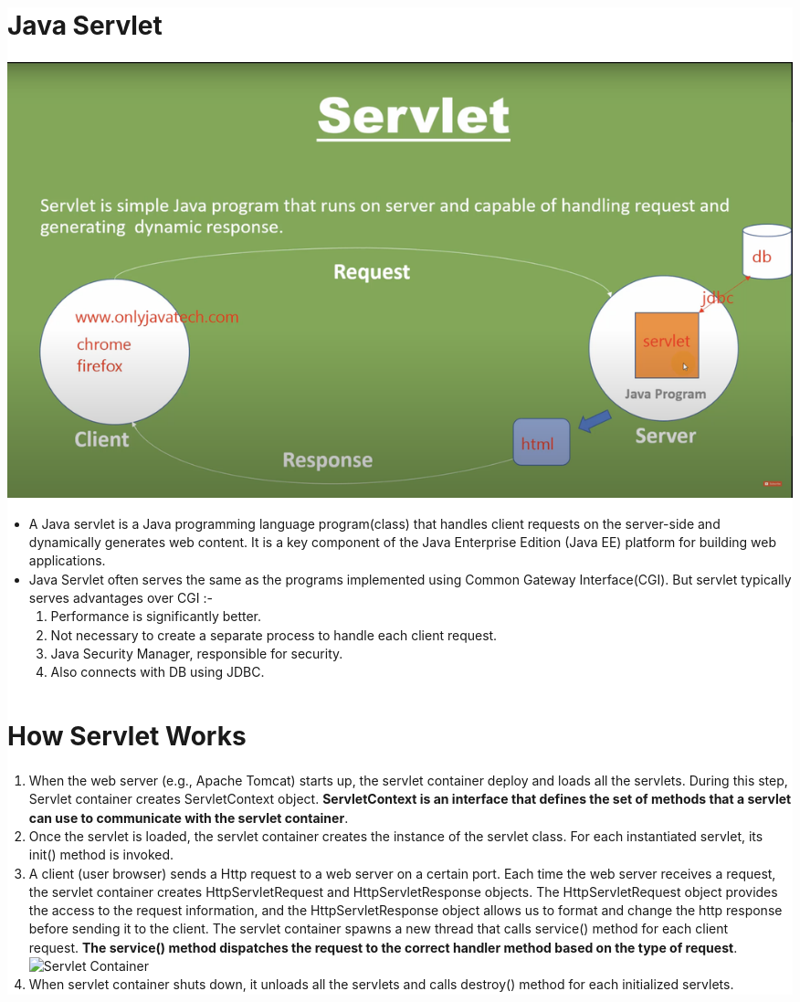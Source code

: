 # Java Servlet
![Servlet Architecture](images/JavaServlet.png)
- A Java servlet is a Java programming language program(class) that handles client requests on the server-side and dynamically generates web content. It is a key component of the Java Enterprise Edition (Java EE) platform for building web applications. 
- Java Servlet often serves the same as the programs implemented using Common Gateway Interface(CGI). But servlet typically serves advantages over CGI :- 
	1. Performance is significantly better.
	2. Not necessary to create a separate process to handle each client request.
	3. Java Security Manager, responsible for security.
	4. Also connects with DB using JDBC.

# How Servlet Works
1. When the web server (e.g., Apache Tomcat) starts up, the servlet container deploy and loads all the servlets. During this step, Servlet container creates ServletContext object. **ServletContext is an interface that defines the set of methods that a servlet can use to communicate with the servlet container**.
2. Once the servlet is loaded, the servlet container creates the instance of the servlet class. For each instantiated servlet, its init() method is invoked.
3. A client (user browser) sends a Http request to a web server on a certain port. Each time the web server receives a request, the servlet container creates HttpServletRequest and HttpServletResponse objects. The HttpServletRequest object provides the access to the request information, and the HttpServletResponse object allows us to format and change the http response before sending it to the client.
   The servlet container spawns a new thread that calls service() method for each client request. **The service() method dispatches the request to the correct handler method based on the type of request**.
   ![Servlet Container](https://beginnersbook.com/wp-content/uploads/2013/05/Http_Servlet.jpg)
4. When servlet container shuts down, it unloads all the servlets and calls destroy() method for each initialized servlets.
